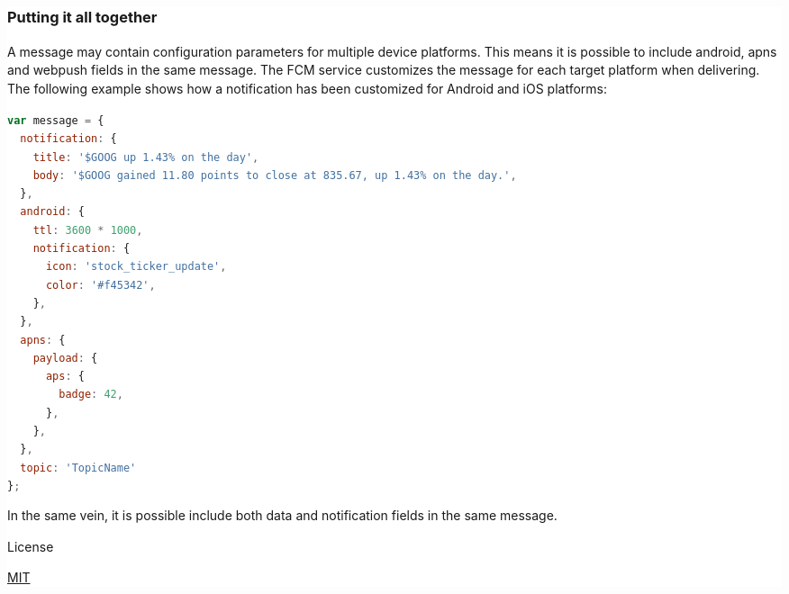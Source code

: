 ### Putting it all together

A message may contain configuration parameters for multiple device platforms. This means it is possible to include android, apns and webpush fields in the same message. The FCM service customizes the message for each target platform when delivering. The following example shows how a notification has been customized for Android and iOS platforms:

```js
var message = {
  notification: {
    title: '$GOOG up 1.43% on the day',
    body: '$GOOG gained 11.80 points to close at 835.67, up 1.43% on the day.',
  },
  android: {
    ttl: 3600 * 1000,
    notification: {
      icon: 'stock_ticker_update',
      color: '#f45342',
    },
  },
  apns: {
    payload: {
      aps: {
        badge: 42,
      },
    },
  },
  topic: 'TopicName'
};

```
In the same vein, it is possible include both data and notification fields in the same message.



License

[MIT](https://opensource.org/licenses/MIT "MIT")
